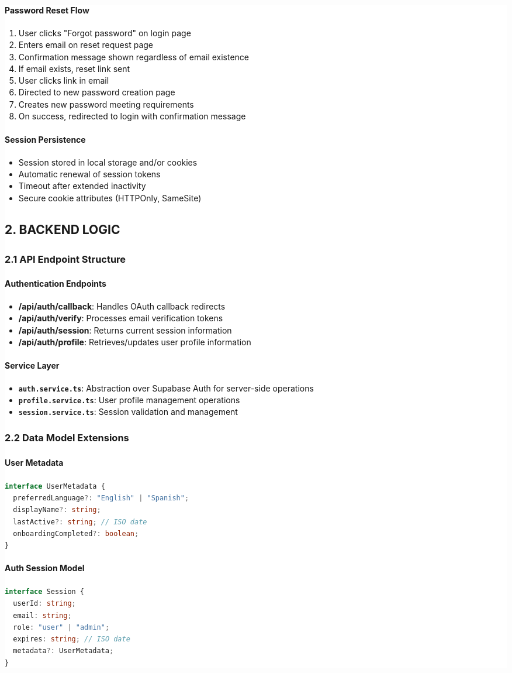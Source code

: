 #### Password Reset Flow
1. User clicks "Forgot password" on login page
2. Enters email on reset request page
3. Confirmation message shown regardless of email existence
4. If email exists, reset link sent
5. User clicks link in email
6. Directed to new password creation page
7. Creates new password meeting requirements
8. On success, redirected to login with confirmation message

#### Session Persistence
- Session stored in local storage and/or cookies
- Automatic renewal of session tokens
- Timeout after extended inactivity
- Secure cookie attributes (HTTPOnly, SameSite)

## 2. BACKEND LOGIC

### 2.1 API Endpoint Structure

#### Authentication Endpoints
- **/api/auth/callback**: Handles OAuth callback redirects
- **/api/auth/verify**: Processes email verification tokens
- **/api/auth/session**: Returns current session information
- **/api/auth/profile**: Retrieves/updates user profile information

#### Service Layer
- **`auth.service.ts`**: Abstraction over Supabase Auth for server-side operations
- **`profile.service.ts`**: User profile management operations
- **`session.service.ts`**: Session validation and management

### 2.2 Data Model Extensions

#### User Metadata
```typescript
interface UserMetadata {
  preferredLanguage?: "English" | "Spanish";
  displayName?: string;
  lastActive?: string; // ISO date
  onboardingCompleted?: boolean;
}
```

#### Auth Session Model
```typescript
interface Session {
  userId: string;
  email: string;
  role: "user" | "admin";
  expires: string; // ISO date
  metadata?: UserMetadata;
}
```
